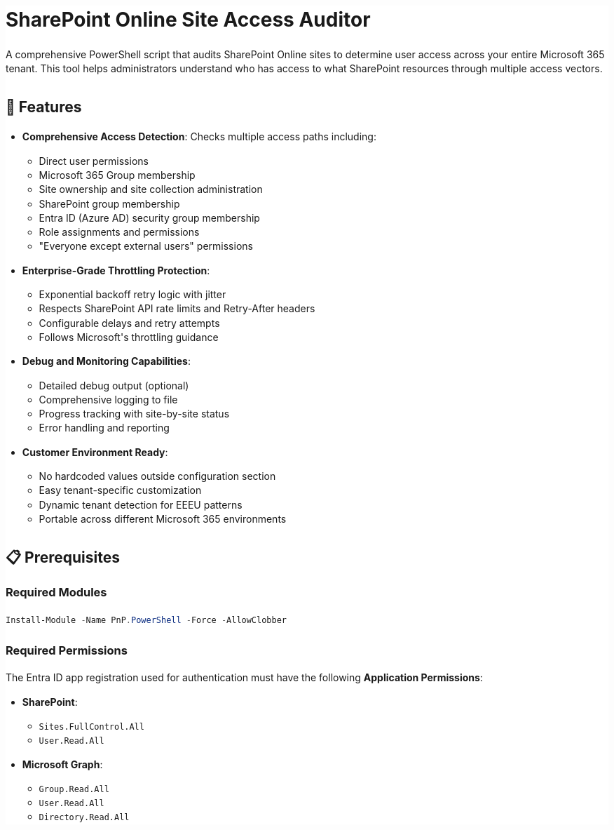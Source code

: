 # SharePoint Online Site Access Auditor

A comprehensive PowerShell script that audits SharePoint Online sites to determine user access across your entire Microsoft 365 tenant. This tool helps administrators understand who has access to what SharePoint resources through multiple access vectors.

## 🚀 Features

- **Comprehensive Access Detection**: Checks multiple access paths including:
  - Direct user permissions
  - Microsoft 365 Group membership  
  - Site ownership and site collection administration
  - SharePoint group membership
  - Entra ID (Azure AD) security group membership
  - Role assignments and permissions
  - "Everyone except external users" permissions

- **Enterprise-Grade Throttling Protection**: 
  - Exponential backoff retry logic with jitter
  - Respects SharePoint API rate limits and Retry-After headers
  - Configurable delays and retry attempts
  - Follows Microsoft's throttling guidance

- **Debug and Monitoring Capabilities**:
  - Detailed debug output (optional)
  - Comprehensive logging to file
  - Progress tracking with site-by-site status
  - Error handling and reporting

- **Customer Environment Ready**:
  - No hardcoded values outside configuration section
  - Easy tenant-specific customization
  - Dynamic tenant detection for EEEU patterns
  - Portable across different Microsoft 365 environments

## 📋 Prerequisites

### Required Modules
```powershell
Install-Module -Name PnP.PowerShell -Force -AllowClobber
```

### Required Permissions
The Entra ID app registration used for authentication must have the following **Application Permissions**:

- **SharePoint**:
  - `Sites.FullControl.All`
  - `User.Read.All`
  
- **Microsoft Graph**:
  - `Group.Read.All`
  - `User.Read.All`
  - `Directory.Read.All`
